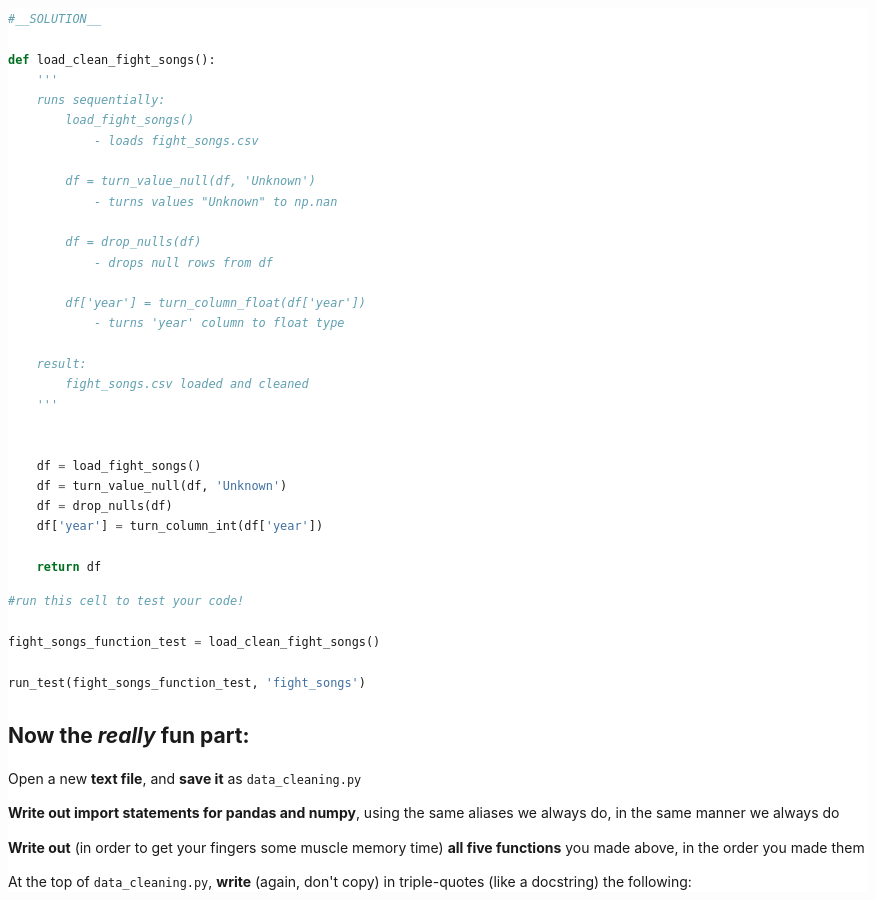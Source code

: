 
```python
#__SOLUTION__

def load_clean_fight_songs():
    '''
    runs sequentially:
        load_fight_songs() 
            - loads fight_songs.csv
        
        df = turn_value_null(df, 'Unknown') 
            - turns values "Unknown" to np.nan
        
        df = drop_nulls(df)
            - drops null rows from df
            
        df['year'] = turn_column_float(df['year'])
            - turns 'year' column to float type
            
    result:
        fight_songs.csv loaded and cleaned
    '''
    
    
    df = load_fight_songs()
    df = turn_value_null(df, 'Unknown')
    df = drop_nulls(df)
    df['year'] = turn_column_int(df['year'])
    
    return df
```


```python
#run this cell to test your code!

fight_songs_function_test = load_clean_fight_songs()

run_test(fight_songs_function_test, 'fight_songs')
```

## Now the *really* fun part:


Open a new **text file**, and **save it** as `data_cleaning.py`

**Write out import statements for pandas and numpy**, using the same aliases we always do, in the same manner we always do

**Write out** (in order to get your fingers some muscle memory time) **all five functions** you made above, in the order you made them

At the top of `data_cleaning.py`, **write** (again, don't copy) in triple-quotes (like a docstring) the following:
